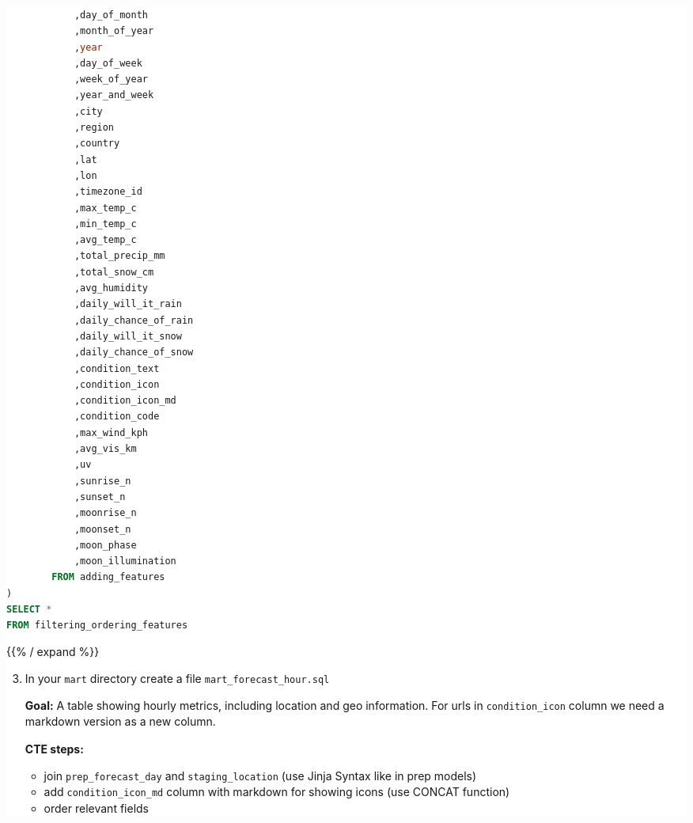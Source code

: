 ```sql
            ,day_of_month
            ,month_of_year
            ,year
            ,day_of_week
            ,week_of_year
            ,year_and_week
            ,city
            ,region
            ,country
            ,lat
            ,lon
            ,timezone_id
            ,max_temp_c
            ,min_temp_c
            ,avg_temp_c
            ,total_precip_mm
            ,total_snow_cm
            ,avg_humidity
            ,daily_will_it_rain
            ,daily_chance_of_rain
            ,daily_will_it_snow
            ,daily_chance_of_snow
            ,condition_text
            ,condition_icon
            ,condition_icon_md
            ,condition_code
            ,max_wind_kph
            ,avg_vis_km
            ,uv
            ,sunrise_n
            ,sunset_n
            ,moonrise_n
            ,moonset_n
            ,moon_phase
            ,moon_illumination
        FROM adding_features
)
SELECT * 
FROM filtering_ordering_features
```
{{% / expand %}}

3. In your `mart` directory create a file `mart_forecast_hour.sql`
   
   **Goal:** A table showing hourly metrics, including location and geo information. For urls in `condition_icon` column we need a markdown version as a new column.  
   
   **CTE steps:**
   - join `prep_forecast_day` and `staging_location` (use Jinja Syntax like in prep models)
   - add `condition_icon_md` column with markdown for showing icons (use CONCAT function)
   - order relevant fields 
